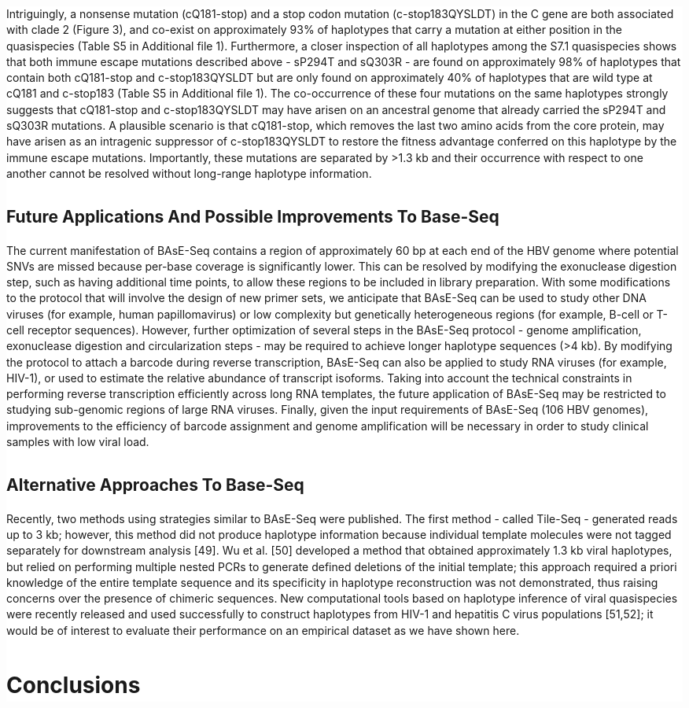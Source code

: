 Intriguingly, a nonsense mutation (cQ181-stop) and a stop codon mutation (c-stop183QYSLDT) in the C gene are both associated with clade 2 (Figure 3), and co-exist on approximately 93% of haplotypes that carry a mutation at either position in the quasispecies (Table S5 in Additional file 1). Furthermore, a closer inspection of all haplotypes among the S7.1 quasispecies shows that both immune escape mutations described above - sP294T and sQ303R - are found on approximately 98% of haplotypes that contain both cQ181-stop and c-stop183QYSLDT but are only found on approximately 40% of haplotypes that are wild type at cQ181 and c-stop183 (Table S5 in Additional file 1). The co-occurrence of these four mutations on the same haplotypes strongly suggests that cQ181-stop and c-stop183QYSLDT may have arisen on an ancestral genome that already carried the sP294T and sQ303R mutations. A plausible scenario is that cQ181-stop, which removes the last two amino acids from the core protein, may have arisen as an intragenic suppressor of c-stop183QYSLDT to restore the fitness advantage conferred on this haplotype by the immune escape mutations. Importantly, these mutations are separated by >1.3 kb and their occurrence with respect to one another cannot be resolved without long-range haplotype information.

## Future Applications And Possible Improvements To Base-Seq

The current manifestation of BAsE-Seq contains a region of approximately 60 bp at each end of the HBV genome where potential SNVs are missed because per-base coverage is significantly lower. This can be resolved by modifying the exonuclease digestion step, such as having additional time points, to allow these regions to be included in library preparation. With some modifications to the protocol that will involve the design of new primer sets, we anticipate that BAsE-Seq can be used to study other DNA viruses (for example, human papillomavirus) or low complexity but genetically heterogeneous regions (for example, B-cell or T-cell receptor sequences). However, further optimization of several steps in the BAsE-Seq protocol - genome amplification, exonuclease digestion and circularization steps - may be required to achieve longer haplotype sequences (>4 kb). By modifying the protocol to attach a barcode during reverse transcription, BAsE-Seq can also be applied to study RNA viruses (for example, HIV-1), or used to estimate the relative abundance of transcript isoforms. Taking into account the technical constraints in performing reverse transcription efficiently across long RNA templates, the future application of BAsE-Seq may be restricted to studying sub-genomic regions of large RNA viruses. Finally, given the input requirements of BAsE-Seq (106 HBV genomes), improvements to the efficiency of barcode assignment and genome amplification will be necessary in order to study clinical samples with low viral load.

## Alternative Approaches To Base-Seq

Recently, two methods using strategies similar to BAsE-Seq were published. The first method - called Tile-Seq - generated reads up to 3 kb; however, this method did not produce haplotype information because individual template molecules were not tagged separately for downstream analysis [49]. Wu et al. [50] developed a method that obtained approximately 1.3 kb viral haplotypes, but relied on performing multiple nested PCRs to generate defined deletions of the initial template; this approach required a priori knowledge of the entire template sequence and its specificity in haplotype reconstruction was not demonstrated, thus raising concerns over the presence of chimeric sequences. New computational tools based on haplotype inference of viral quasispecies were recently released and used successfully to construct haplotypes from HIV-1 and hepatitis C virus populations [51,52]; it would be of interest to evaluate their performance on an empirical dataset as we have shown here.

# Conclusions
